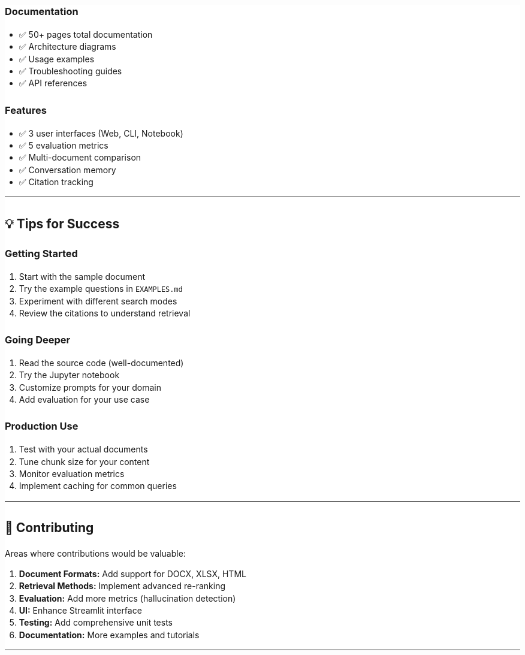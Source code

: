 ### Documentation
- ✅ 50+ pages total documentation
- ✅ Architecture diagrams
- ✅ Usage examples
- ✅ Troubleshooting guides
- ✅ API references

### Features
- ✅ 3 user interfaces (Web, CLI, Notebook)
- ✅ 5 evaluation metrics
- ✅ Multi-document comparison
- ✅ Conversation memory
- ✅ Citation tracking

---

## 💡 Tips for Success

### Getting Started
1. Start with the sample document
2. Try the example questions in `EXAMPLES.md`
3. Experiment with different search modes
4. Review the citations to understand retrieval

### Going Deeper
1. Read the source code (well-documented)
2. Try the Jupyter notebook
3. Customize prompts for your domain
4. Add evaluation for your use case

### Production Use
1. Test with your actual documents
2. Tune chunk size for your content
3. Monitor evaluation metrics
4. Implement caching for common queries

---

## 🤝 Contributing

Areas where contributions would be valuable:

1. **Document Formats:** Add support for DOCX, XLSX, HTML
2. **Retrieval Methods:** Implement advanced re-ranking
3. **Evaluation:** Add more metrics (hallucination detection)
4. **UI:** Enhance Streamlit interface
5. **Testing:** Add comprehensive unit tests
6. **Documentation:** More examples and tutorials

---
